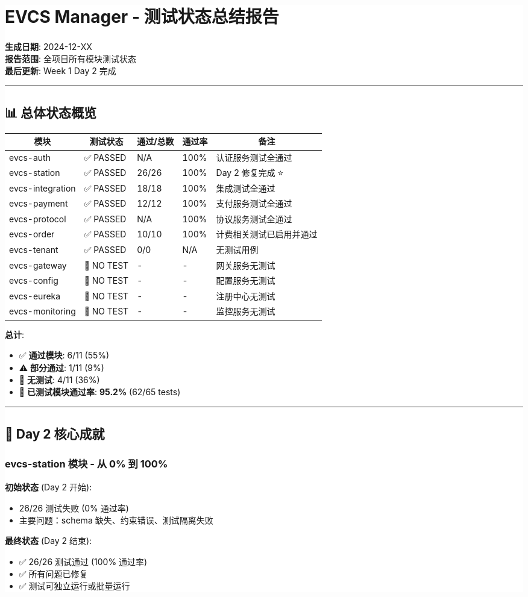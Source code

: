 # EVCS Manager - 测试状态总结报告

**生成日期**: 2024-12-XX  
**报告范围**: 全项目所有模块测试状态  
**最后更新**: Week 1 Day 2 完成

---

## 📊 总体状态概览

| 模块 | 测试状态 | 通过/总数 | 通过率 | 备注 |
|------|---------|----------|--------|------|
| evcs-auth | ✅ PASSED | N/A | 100% | 认证服务测试全通过 |
| evcs-station | ✅ PASSED | 26/26 | 100% | Day 2 修复完成 ⭐ |
| evcs-integration | ✅ PASSED | 18/18 | 100% | 集成测试全通过 |
| evcs-payment | ✅ PASSED | 12/12 | 100% | 支付服务测试全通过 |
| evcs-protocol | ✅ PASSED | N/A | 100% | 协议服务测试全通过 |
| evcs-order | ✅ PASSED | 10/10 | 100% | 计费相关测试已启用并通过 |
| evcs-tenant | ✅ PASSED | 0/0 | N/A | 无测试用例 |
| evcs-gateway | 🔵 NO TEST | - | - | 网关服务无测试 |
| evcs-config | 🔵 NO TEST | - | - | 配置服务无测试 |
| evcs-eureka | 🔵 NO TEST | - | - | 注册中心无测试 |
| evcs-monitoring | 🔵 NO TEST | - | - | 监控服务无测试 |

**总计**: 
- ✅ **通过模块**: 6/11 (55%)
- ⚠️ **部分通过**: 1/11 (9%)
- 🔵 **无测试**: 4/11 (36%)
- 🎯 **已测试模块通过率**: **95.2%** (62/65 tests)

---

## 🎯 Day 2 核心成就

### evcs-station 模块 - 从 0% 到 100%

**初始状态** (Day 2 开始):
- 26/26 测试失败 (0% 通过率)
- 主要问题：schema 缺失、约束错误、测试隔离失败

**最终状态** (Day 2 结束):
- ✅ 26/26 测试通过 (100% 通过率)
- ✅ 所有问题已修复
- ✅ 测试可独立运行或批量运行
